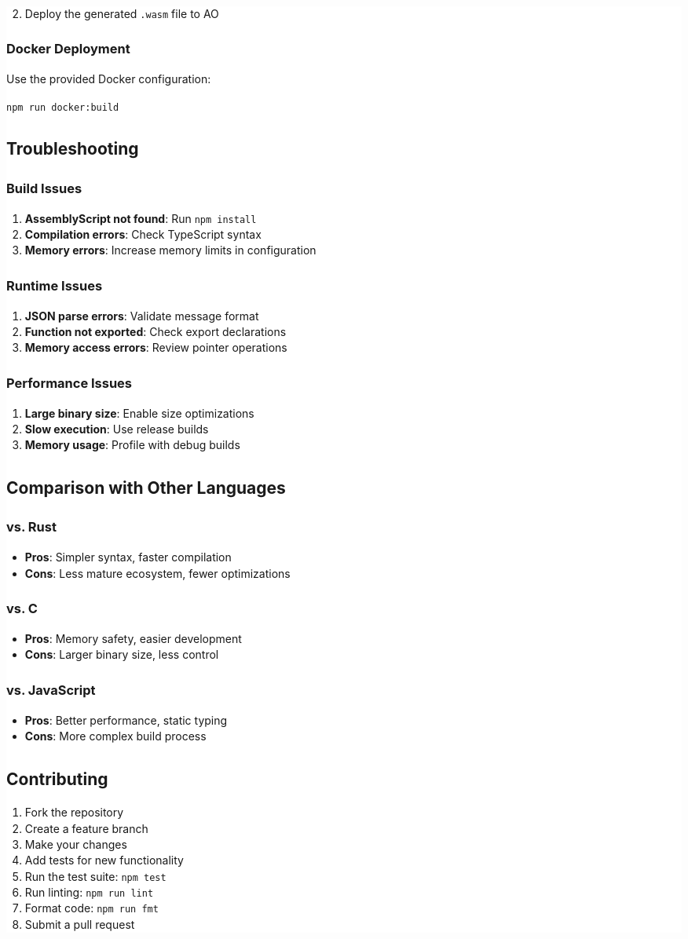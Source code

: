 2. Deploy the generated `.wasm` file to AO

### Docker Deployment

Use the provided Docker configuration:

```bash
npm run docker:build
```

## Troubleshooting

### Build Issues

1. **AssemblyScript not found**: Run `npm install`
2. **Compilation errors**: Check TypeScript syntax
3. **Memory errors**: Increase memory limits in configuration

### Runtime Issues

1. **JSON parse errors**: Validate message format
2. **Function not exported**: Check export declarations
3. **Memory access errors**: Review pointer operations

### Performance Issues

1. **Large binary size**: Enable size optimizations
2. **Slow execution**: Use release builds
3. **Memory usage**: Profile with debug builds

## Comparison with Other Languages

### vs. Rust

- **Pros**: Simpler syntax, faster compilation
- **Cons**: Less mature ecosystem, fewer optimizations

### vs. C

- **Pros**: Memory safety, easier development
- **Cons**: Larger binary size, less control

### vs. JavaScript

- **Pros**: Better performance, static typing
- **Cons**: More complex build process

## Contributing

1. Fork the repository
2. Create a feature branch
3. Make your changes
4. Add tests for new functionality
5. Run the test suite: `npm test`
6. Run linting: `npm run lint`
7. Format code: `npm run fmt`
8. Submit a pull request
